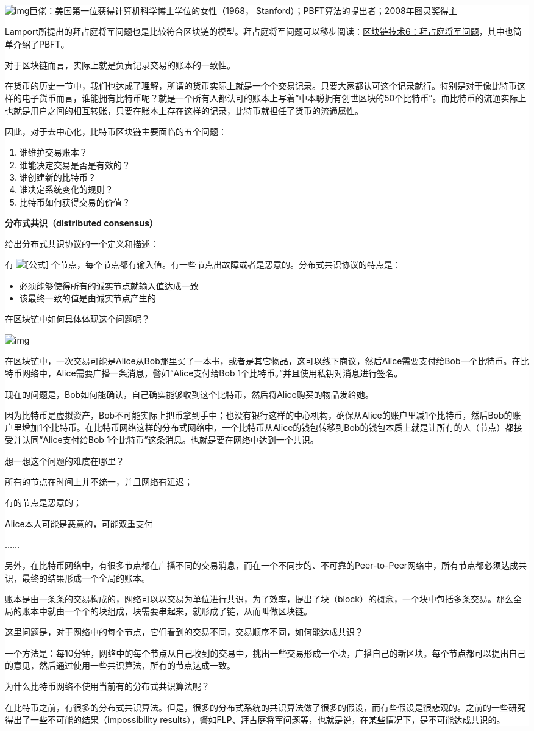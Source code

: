 ![img](https://pic4.zhimg.com/80/v2-59757d86f1c2bd80f0cbe2be428cbc47_720w.jpg)巨佬：美国第一位获得计算机科学博士学位的女性（1968， Stanford）；PBFT算法的提出者；2008年图灵奖得主

Lamport所提出的拜占庭将军问题也是比较符合区块链的模型。拜占庭将军问题可以移步阅读：[区块链技术6：拜占庭将军问题](https://zhuanlan.zhihu.com/p/44106775)，其中也简单介绍了PBFT。



对于区块链而言，实际上就是负责记录交易的账本的一致性。

在货币的历史一节中，我们也达成了理解，所谓的货币实际上就是一个个交易记录。只要大家都认可这个记录就行。特别是对于像比特币这样的电子货币而言，谁能拥有比特币呢？就是一个所有人都认可的账本上写着“中本聪拥有创世区块的50个比特币”。而比特币的流通实际上也就是用户之间的相互转账，只要在账本上存在这样的记录，比特币就担任了货币的流通属性。

因此，对于去中心化，比特币区块链主要面临的五个问题：

1. 谁维护交易账本？
2. 谁能决定交易是否是有效的？
3. 谁创建新的比特币？
4. 谁决定系统变化的规则？
5. 比特币如何获得交易的价值？

**分布式共识（distributed consensus）**

给出分布式共识协议的一个定义和描述：

有 ![[公式]](https://www.zhihu.com/equation?tex=n) 个节点，每个节点都有输入值。有一些节点出故障或者是恶意的。分布式共识协议的特点是：

- 必须能够使得所有的诚实节点就输入值达成一致
- 该最终一致的值是由诚实节点产生的

在区块链中如何具体体现这个问题呢？

![img](https://pic2.zhimg.com/80/v2-92e7496ef62e09b988d2ee094aa3053d_720w.jpg)

在区块链中，一次交易可能是Alice从Bob那里买了一本书，或者是其它物品，这可以线下商议，然后Alice需要支付给Bob一个比特币。在比特币网络中，Alice需要广播一条消息，譬如“Alice支付给Bob 1个比特币。”并且使用私钥对消息进行签名。

现在的问题是，Bob如何能确认，自己确实能够收到这个比特币，然后将Alice购买的物品发给她。

因为比特币是虚拟资产，Bob不可能实际上把币拿到手中；也没有银行这样的中心机构，确保从Alice的账户里减1个比特币，然后Bob的账户里增加1个比特币。在比特币网络这样的分布式网络中，一个比特币从Alice的钱包转移到Bob的钱包本质上就是让所有的人（节点）都接受并认同“Alice支付给Bob 1个比特币”这条消息。也就是要在网络中达到一个共识。

想一想这个问题的难度在哪里？

所有的节点在时间上并不统一，并且网络有延迟；

有的节点是恶意的；

Alice本人可能是恶意的，可能双重支付

……

另外，在比特币网络中，有很多节点都在广播不同的交易消息，而在一个不同步的、不可靠的Peer-to-Peer网络中，所有节点都必须达成共识，最终的结果形成一个全局的账本。

账本是由一条条的交易构成的，网络可以以交易为单位进行共识，为了效率，提出了块（block）的概念，一个块中包括多条交易。那么全局的账本中就由一个个的块组成，块需要串起来，就形成了链，从而叫做区块链。

这里问题是，对于网络中的每个节点，它们看到的交易不同，交易顺序不同，如何能达成共识？

一个方法是：每10分钟，网络中的每个节点从自己收到的交易中，挑出一些交易形成一个块，广播自己的新区块。每个节点都可以提出自己的意见，然后通过使用一些共识算法，所有的节点达成一致。

为什么比特币网络不使用当前有的分布式共识算法呢？

在比特币之前，有很多的分布式共识算法。但是，很多的分布式系统的共识算法做了很多的假设，而有些假设是很悲观的。之前的一些研究得出了一些不可能的结果（impossibility results），譬如FLP、拜占庭将军问题等，也就是说，在某些情况下，是不可能达成共识的。
